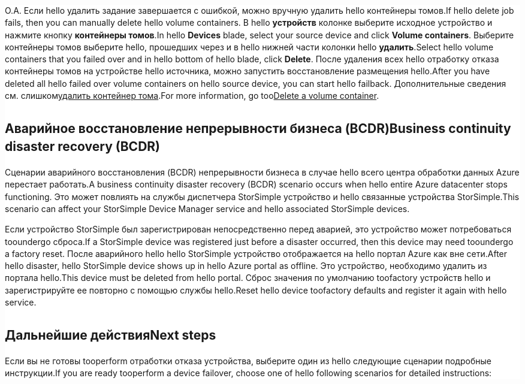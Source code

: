 <span data-ttu-id="3e2b6-203">О.</span><span class="sxs-lookup"><span data-stu-id="3e2b6-203">A.</span></span>  <span data-ttu-id="3e2b6-204">Если hello удалить задание завершается с ошибкой, можно вручную удалить hello контейнеры томов.</span><span class="sxs-lookup"><span data-stu-id="3e2b6-204">If hello delete job fails, then you can manually delete hello volume containers.</span></span> <span data-ttu-id="3e2b6-205">В hello **устройств** колонке выберите исходное устройство и нажмите кнопку **контейнеры томов**.</span><span class="sxs-lookup"><span data-stu-id="3e2b6-205">In hello **Devices** blade, select your source device and click **Volume containers**.</span></span> <span data-ttu-id="3e2b6-206">Выберите контейнеры томов выберите hello, прошедших через и в hello нижней части колонки hello **удалить**.</span><span class="sxs-lookup"><span data-stu-id="3e2b6-206">Select hello volume containers that you failed over and in hello bottom of hello blade, click **Delete**.</span></span> <span data-ttu-id="3e2b6-207">После удаления всех hello отработку отказа контейнеры томов на устройстве hello источника, можно запустить восстановление размещения hello.</span><span class="sxs-lookup"><span data-stu-id="3e2b6-207">After you have deleted all hello failed over volume containers on hello source device, you can start hello failback.</span></span> <span data-ttu-id="3e2b6-208">Дополнительные сведения см. слишком[удалить контейнер тома](storsimple-8000-manage-volume-containers.md#delete-a-volume-container).</span><span class="sxs-lookup"><span data-stu-id="3e2b6-208">For more information, go too[Delete a volume container](storsimple-8000-manage-volume-containers.md#delete-a-volume-container).</span></span>

## <a name="business-continuity-disaster-recovery-bcdr"></a><span data-ttu-id="3e2b6-209">Аварийное восстановление непрерывности бизнеса (BCDR)</span><span class="sxs-lookup"><span data-stu-id="3e2b6-209">Business continuity disaster recovery (BCDR)</span></span>

<span data-ttu-id="3e2b6-210">Сценарии аварийного восстановления (BCDR) непрерывности бизнеса в случае hello всего центра обработки данных Azure перестает работать.</span><span class="sxs-lookup"><span data-stu-id="3e2b6-210">A business continuity disaster recovery (BCDR) scenario occurs when hello entire Azure datacenter stops functioning.</span></span> <span data-ttu-id="3e2b6-211">Это может повлиять на службы диспетчера StorSimple устройство и hello связанные устройства StorSimple.</span><span class="sxs-lookup"><span data-stu-id="3e2b6-211">This scenario can affect your StorSimple Device Manager service and hello associated StorSimple devices.</span></span>

<span data-ttu-id="3e2b6-212">Если устройство StorSimple был зарегистрирован непосредственно перед аварией, это устройство может потребоваться tooundergo сброса.</span><span class="sxs-lookup"><span data-stu-id="3e2b6-212">If a StorSimple device was registered just before a disaster occurred, then this device may need tooundergo a factory reset.</span></span> <span data-ttu-id="3e2b6-213">После аварийного hello hello StorSimple устройство отображается на hello портал Azure как вне сети.</span><span class="sxs-lookup"><span data-stu-id="3e2b6-213">After hello disaster, hello StorSimple device shows up in hello Azure portal as offline.</span></span> <span data-ttu-id="3e2b6-214">Это устройство, необходимо удалить из портала hello.</span><span class="sxs-lookup"><span data-stu-id="3e2b6-214">This device must be deleted from hello portal.</span></span> <span data-ttu-id="3e2b6-215">Сброс значения по умолчанию toofactory устройств hello и зарегистрируйте ее повторно с помощью службы hello.</span><span class="sxs-lookup"><span data-stu-id="3e2b6-215">Reset hello device toofactory defaults and register it again with hello service.</span></span>

## <a name="next-steps"></a><span data-ttu-id="3e2b6-216">Дальнейшие действия</span><span class="sxs-lookup"><span data-stu-id="3e2b6-216">Next steps</span></span>

<span data-ttu-id="3e2b6-217">Если вы не готовы tooperform отработки отказа устройства, выберите один из hello следующие сценарии подробные инструкции.</span><span class="sxs-lookup"><span data-stu-id="3e2b6-217">If you are ready tooperform a device failover, choose one of hello following scenarios for detailed instructions:</span></span>
